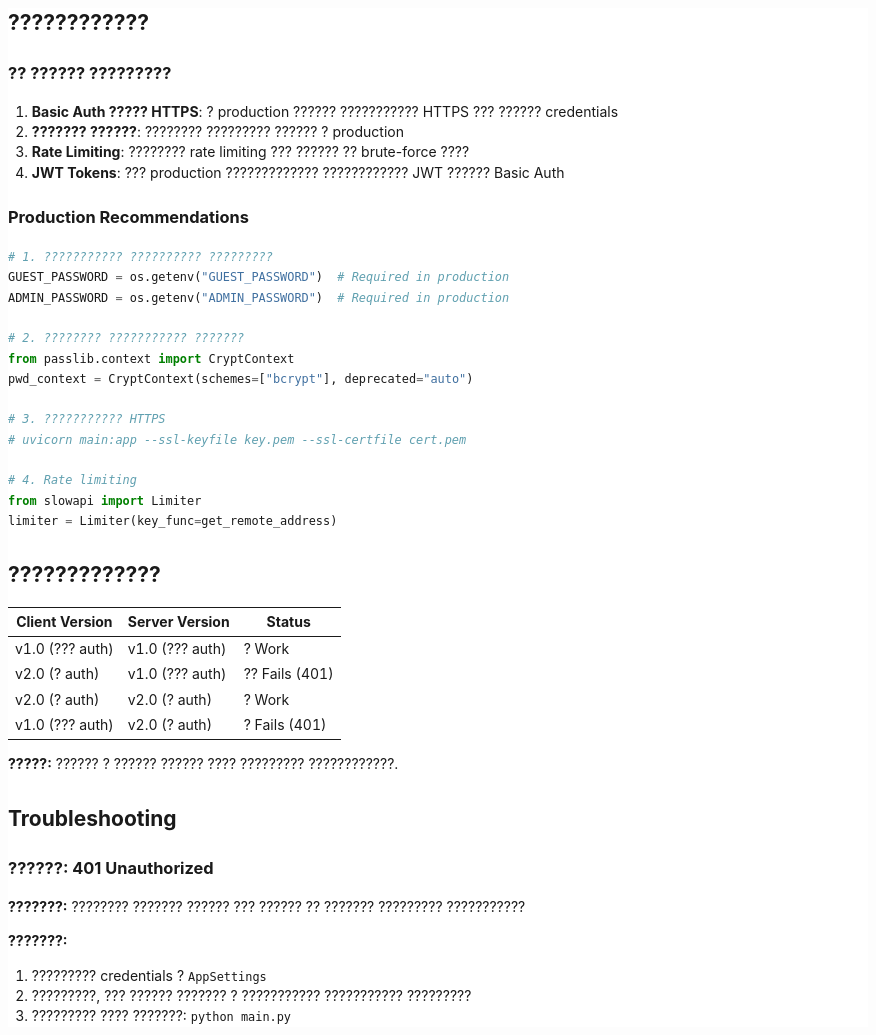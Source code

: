 ## ????????????

### ?? ?????? ?????????

1. **Basic Auth ????? HTTPS**: ? production ?????? ??????????? HTTPS ??? ?????? credentials
2. **??????? ??????**: ???????? ????????? ?????? ? production
3. **Rate Limiting**: ???????? rate limiting ??? ?????? ?? brute-force ????
4. **JWT Tokens**: ??? production ????????????? ???????????? JWT ?????? Basic Auth

### Production Recommendations

```python
# 1. ??????????? ?????????? ?????????
GUEST_PASSWORD = os.getenv("GUEST_PASSWORD")  # Required in production
ADMIN_PASSWORD = os.getenv("ADMIN_PASSWORD")  # Required in production

# 2. ???????? ??????????? ???????
from passlib.context import CryptContext
pwd_context = CryptContext(schemes=["bcrypt"], deprecated="auto")

# 3. ??????????? HTTPS
# uvicorn main:app --ssl-keyfile key.pem --ssl-certfile cert.pem

# 4. Rate limiting
from slowapi import Limiter
limiter = Limiter(key_func=get_remote_address)
```

## ?????????????

| Client Version | Server Version | Status |
|---------------|---------------|--------|
| v1.0 (??? auth) | v1.0 (??? auth) | ? Work |
| v2.0 (? auth) | v1.0 (??? auth) | ?? Fails (401) |
| v2.0 (? auth) | v2.0 (? auth) | ? Work |
| v1.0 (??? auth) | v2.0 (? auth) | ? Fails (401) |

**?????:** ?????? ? ?????? ?????? ???? ????????? ????????????.

## Troubleshooting

### ??????: 401 Unauthorized

**???????:** ???????? ??????? ?????? ??? ?????? ?? ??????? ????????? ???????????

**???????:**
1. ????????? credentials ? `AppSettings`
2. ?????????, ??? ?????? ??????? ? ??????????? ??????????? ?????????
3. ????????? ???? ???????: `python main.py`
